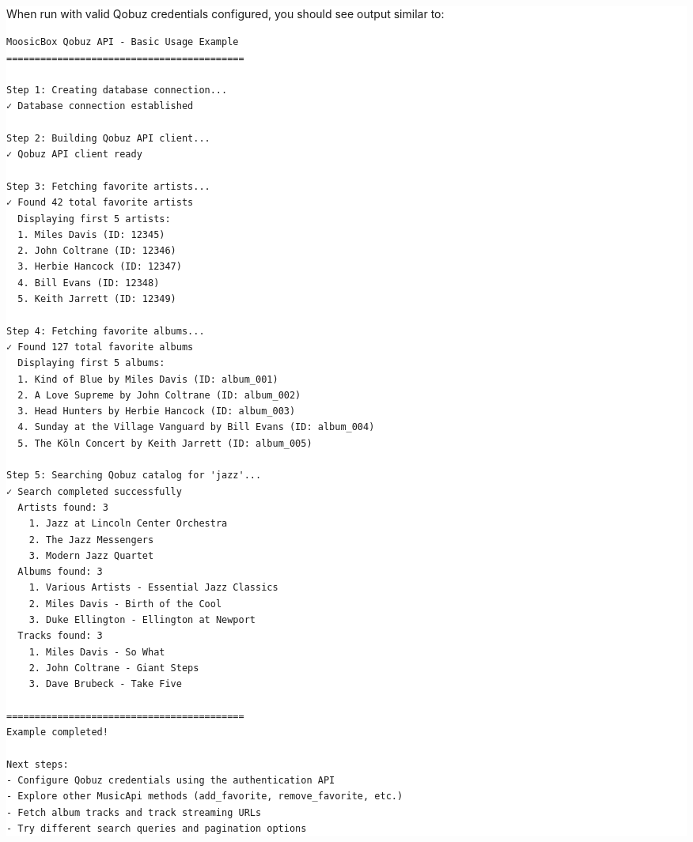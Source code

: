 When run with valid Qobuz credentials configured, you should see output similar to:

```
MoosicBox Qobuz API - Basic Usage Example
==========================================

Step 1: Creating database connection...
✓ Database connection established

Step 2: Building Qobuz API client...
✓ Qobuz API client ready

Step 3: Fetching favorite artists...
✓ Found 42 total favorite artists
  Displaying first 5 artists:
  1. Miles Davis (ID: 12345)
  2. John Coltrane (ID: 12346)
  3. Herbie Hancock (ID: 12347)
  4. Bill Evans (ID: 12348)
  5. Keith Jarrett (ID: 12349)

Step 4: Fetching favorite albums...
✓ Found 127 total favorite albums
  Displaying first 5 albums:
  1. Kind of Blue by Miles Davis (ID: album_001)
  2. A Love Supreme by John Coltrane (ID: album_002)
  3. Head Hunters by Herbie Hancock (ID: album_003)
  4. Sunday at the Village Vanguard by Bill Evans (ID: album_004)
  5. The Köln Concert by Keith Jarrett (ID: album_005)

Step 5: Searching Qobuz catalog for 'jazz'...
✓ Search completed successfully
  Artists found: 3
    1. Jazz at Lincoln Center Orchestra
    2. The Jazz Messengers
    3. Modern Jazz Quartet
  Albums found: 3
    1. Various Artists - Essential Jazz Classics
    2. Miles Davis - Birth of the Cool
    3. Duke Ellington - Ellington at Newport
  Tracks found: 3
    1. Miles Davis - So What
    2. John Coltrane - Giant Steps
    3. Dave Brubeck - Take Five

==========================================
Example completed!

Next steps:
- Configure Qobuz credentials using the authentication API
- Explore other MusicApi methods (add_favorite, remove_favorite, etc.)
- Fetch album tracks and track streaming URLs
- Try different search queries and pagination options
```
